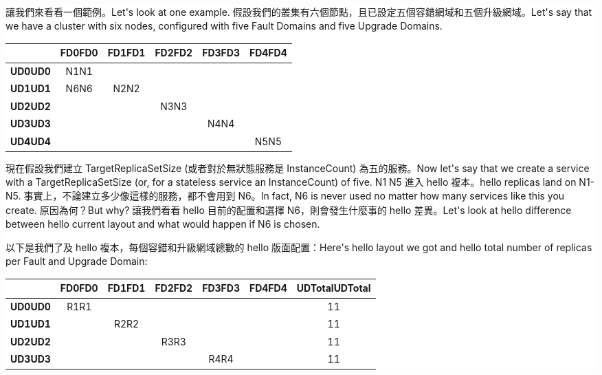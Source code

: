 <span data-ttu-id="f4164-214">讓我們來看看一個範例。</span><span class="sxs-lookup"><span data-stu-id="f4164-214">Let's look at one example.</span></span> <span data-ttu-id="f4164-215">假設我們的叢集有六個節點，且已設定五個容錯網域和五個升級網域。</span><span class="sxs-lookup"><span data-stu-id="f4164-215">Let's say that we have a cluster with six nodes, configured with five Fault Domains and five Upgrade Domains.</span></span>

|  | <span data-ttu-id="f4164-216">FD0</span><span class="sxs-lookup"><span data-stu-id="f4164-216">FD0</span></span> | <span data-ttu-id="f4164-217">FD1</span><span class="sxs-lookup"><span data-stu-id="f4164-217">FD1</span></span> | <span data-ttu-id="f4164-218">FD2</span><span class="sxs-lookup"><span data-stu-id="f4164-218">FD2</span></span> | <span data-ttu-id="f4164-219">FD3</span><span class="sxs-lookup"><span data-stu-id="f4164-219">FD3</span></span> | <span data-ttu-id="f4164-220">FD4</span><span class="sxs-lookup"><span data-stu-id="f4164-220">FD4</span></span> |
| --- |:---:|:---:|:---:|:---:|:---:|
| <span data-ttu-id="f4164-221">**UD0**</span><span class="sxs-lookup"><span data-stu-id="f4164-221">**UD0**</span></span> |<span data-ttu-id="f4164-222">N1</span><span class="sxs-lookup"><span data-stu-id="f4164-222">N1</span></span> | | | | |
| <span data-ttu-id="f4164-223">**UD1**</span><span class="sxs-lookup"><span data-stu-id="f4164-223">**UD1**</span></span> |<span data-ttu-id="f4164-224">N6</span><span class="sxs-lookup"><span data-stu-id="f4164-224">N6</span></span> |<span data-ttu-id="f4164-225">N2</span><span class="sxs-lookup"><span data-stu-id="f4164-225">N2</span></span> | | | |
| <span data-ttu-id="f4164-226">**UD2**</span><span class="sxs-lookup"><span data-stu-id="f4164-226">**UD2**</span></span> | | |<span data-ttu-id="f4164-227">N3</span><span class="sxs-lookup"><span data-stu-id="f4164-227">N3</span></span> | | |
| <span data-ttu-id="f4164-228">**UD3**</span><span class="sxs-lookup"><span data-stu-id="f4164-228">**UD3**</span></span> | | | |<span data-ttu-id="f4164-229">N4</span><span class="sxs-lookup"><span data-stu-id="f4164-229">N4</span></span> | |
| <span data-ttu-id="f4164-230">**UD4**</span><span class="sxs-lookup"><span data-stu-id="f4164-230">**UD4**</span></span> | | | | |<span data-ttu-id="f4164-231">N5</span><span class="sxs-lookup"><span data-stu-id="f4164-231">N5</span></span> |

<span data-ttu-id="f4164-232">現在假設我們建立 TargetReplicaSetSize (或者對於無狀態服務是 InstanceCount) 為五的服務。</span><span class="sxs-lookup"><span data-stu-id="f4164-232">Now let's say that we create a service with a TargetReplicaSetSize (or, for a stateless service an InstanceCount) of five.</span></span> <span data-ttu-id="f4164-233">N1 N5 進入 hello 複本。</span><span class="sxs-lookup"><span data-stu-id="f4164-233">hello replicas land on N1-N5.</span></span> <span data-ttu-id="f4164-234">事實上，不論建立多少像這樣的服務，都不會用到 N6。</span><span class="sxs-lookup"><span data-stu-id="f4164-234">In fact, N6 is never used no matter how many services like this you create.</span></span> <span data-ttu-id="f4164-235">原因為何？</span><span class="sxs-lookup"><span data-stu-id="f4164-235">But why?</span></span> <span data-ttu-id="f4164-236">讓我們看看 hello 目前的配置和選擇 N6，則會發生什麼事的 hello 差異。</span><span class="sxs-lookup"><span data-stu-id="f4164-236">Let's look at hello difference between hello current layout and what would happen if N6 is chosen.</span></span>

<span data-ttu-id="f4164-237">以下是我們了及 hello 複本，每個容錯和升級網域總數的 hello 版面配置：</span><span class="sxs-lookup"><span data-stu-id="f4164-237">Here's hello layout we got and hello total number of replicas per Fault and Upgrade Domain:</span></span>

|  | <span data-ttu-id="f4164-238">FD0</span><span class="sxs-lookup"><span data-stu-id="f4164-238">FD0</span></span> | <span data-ttu-id="f4164-239">FD1</span><span class="sxs-lookup"><span data-stu-id="f4164-239">FD1</span></span> | <span data-ttu-id="f4164-240">FD2</span><span class="sxs-lookup"><span data-stu-id="f4164-240">FD2</span></span> | <span data-ttu-id="f4164-241">FD3</span><span class="sxs-lookup"><span data-stu-id="f4164-241">FD3</span></span> | <span data-ttu-id="f4164-242">FD4</span><span class="sxs-lookup"><span data-stu-id="f4164-242">FD4</span></span> | <span data-ttu-id="f4164-243">UDTotal</span><span class="sxs-lookup"><span data-stu-id="f4164-243">UDTotal</span></span> |
| --- |:---:|:---:|:---:|:---:|:---:|:---:|
| <span data-ttu-id="f4164-244">**UD0**</span><span class="sxs-lookup"><span data-stu-id="f4164-244">**UD0**</span></span> |<span data-ttu-id="f4164-245">R1</span><span class="sxs-lookup"><span data-stu-id="f4164-245">R1</span></span> | | | | |<span data-ttu-id="f4164-246">1</span><span class="sxs-lookup"><span data-stu-id="f4164-246">1</span></span> |
| <span data-ttu-id="f4164-247">**UD1**</span><span class="sxs-lookup"><span data-stu-id="f4164-247">**UD1**</span></span> | |<span data-ttu-id="f4164-248">R2</span><span class="sxs-lookup"><span data-stu-id="f4164-248">R2</span></span> | | | |<span data-ttu-id="f4164-249">1</span><span class="sxs-lookup"><span data-stu-id="f4164-249">1</span></span> |
| <span data-ttu-id="f4164-250">**UD2**</span><span class="sxs-lookup"><span data-stu-id="f4164-250">**UD2**</span></span> | | |<span data-ttu-id="f4164-251">R3</span><span class="sxs-lookup"><span data-stu-id="f4164-251">R3</span></span> | | |<span data-ttu-id="f4164-252">1</span><span class="sxs-lookup"><span data-stu-id="f4164-252">1</span></span> |
| <span data-ttu-id="f4164-253">**UD3**</span><span class="sxs-lookup"><span data-stu-id="f4164-253">**UD3**</span></span> | | | |<span data-ttu-id="f4164-254">R4</span><span class="sxs-lookup"><span data-stu-id="f4164-254">R4</span></span> | |<span data-ttu-id="f4164-255">1</span><span class="sxs-lookup"><span data-stu-id="f4164-255">1</span></span> |